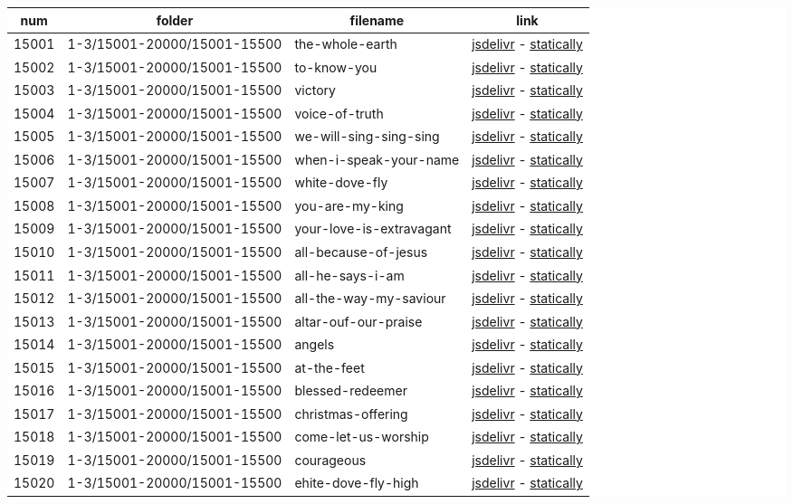 |  num  | folder | filename | link |
|-------|--------|----------|------|
|15001|1-3/15001-20000/15001-15500|the-whole-earth|[jsdelivr](https://cdn.jsdelivr.net/gh/dbchord/png-old-c-1280x720_1-3/15001-20000/15001-15500/the-whole-earth.png) - [statically](https://cdn.statically.io/gh/dbchord/png-old-c-1280x720_1-3/img/15001-20000/15001-15500/the-whole-earth.png)|
|15002|1-3/15001-20000/15001-15500|to-know-you|[jsdelivr](https://cdn.jsdelivr.net/gh/dbchord/png-old-c-1280x720_1-3/15001-20000/15001-15500/to-know-you.png) - [statically](https://cdn.statically.io/gh/dbchord/png-old-c-1280x720_1-3/img/15001-20000/15001-15500/to-know-you.png)|
|15003|1-3/15001-20000/15001-15500|victory|[jsdelivr](https://cdn.jsdelivr.net/gh/dbchord/png-old-c-1280x720_1-3/15001-20000/15001-15500/victory.png) - [statically](https://cdn.statically.io/gh/dbchord/png-old-c-1280x720_1-3/img/15001-20000/15001-15500/victory.png)|
|15004|1-3/15001-20000/15001-15500|voice-of-truth|[jsdelivr](https://cdn.jsdelivr.net/gh/dbchord/png-old-c-1280x720_1-3/15001-20000/15001-15500/voice-of-truth.png) - [statically](https://cdn.statically.io/gh/dbchord/png-old-c-1280x720_1-3/img/15001-20000/15001-15500/voice-of-truth.png)|
|15005|1-3/15001-20000/15001-15500|we-will-sing-sing-sing|[jsdelivr](https://cdn.jsdelivr.net/gh/dbchord/png-old-c-1280x720_1-3/15001-20000/15001-15500/we-will-sing-sing-sing.png) - [statically](https://cdn.statically.io/gh/dbchord/png-old-c-1280x720_1-3/img/15001-20000/15001-15500/we-will-sing-sing-sing.png)|
|15006|1-3/15001-20000/15001-15500|when-i-speak-your-name|[jsdelivr](https://cdn.jsdelivr.net/gh/dbchord/png-old-c-1280x720_1-3/15001-20000/15001-15500/when-i-speak-your-name.png) - [statically](https://cdn.statically.io/gh/dbchord/png-old-c-1280x720_1-3/img/15001-20000/15001-15500/when-i-speak-your-name.png)|
|15007|1-3/15001-20000/15001-15500|white-dove-fly|[jsdelivr](https://cdn.jsdelivr.net/gh/dbchord/png-old-c-1280x720_1-3/15001-20000/15001-15500/white-dove-fly.png) - [statically](https://cdn.statically.io/gh/dbchord/png-old-c-1280x720_1-3/img/15001-20000/15001-15500/white-dove-fly.png)|
|15008|1-3/15001-20000/15001-15500|you-are-my-king|[jsdelivr](https://cdn.jsdelivr.net/gh/dbchord/png-old-c-1280x720_1-3/15001-20000/15001-15500/you-are-my-king.png) - [statically](https://cdn.statically.io/gh/dbchord/png-old-c-1280x720_1-3/img/15001-20000/15001-15500/you-are-my-king.png)|
|15009|1-3/15001-20000/15001-15500|your-love-is-extravagant|[jsdelivr](https://cdn.jsdelivr.net/gh/dbchord/png-old-c-1280x720_1-3/15001-20000/15001-15500/your-love-is-extravagant.png) - [statically](https://cdn.statically.io/gh/dbchord/png-old-c-1280x720_1-3/img/15001-20000/15001-15500/your-love-is-extravagant.png)|
|15010|1-3/15001-20000/15001-15500|all-because-of-jesus|[jsdelivr](https://cdn.jsdelivr.net/gh/dbchord/png-old-c-1280x720_1-3/15001-20000/15001-15500/all-because-of-jesus.png) - [statically](https://cdn.statically.io/gh/dbchord/png-old-c-1280x720_1-3/img/15001-20000/15001-15500/all-because-of-jesus.png)|
|15011|1-3/15001-20000/15001-15500|all-he-says-i-am|[jsdelivr](https://cdn.jsdelivr.net/gh/dbchord/png-old-c-1280x720_1-3/15001-20000/15001-15500/all-he-says-i-am.png) - [statically](https://cdn.statically.io/gh/dbchord/png-old-c-1280x720_1-3/img/15001-20000/15001-15500/all-he-says-i-am.png)|
|15012|1-3/15001-20000/15001-15500|all-the-way-my-saviour|[jsdelivr](https://cdn.jsdelivr.net/gh/dbchord/png-old-c-1280x720_1-3/15001-20000/15001-15500/all-the-way-my-saviour.png) - [statically](https://cdn.statically.io/gh/dbchord/png-old-c-1280x720_1-3/img/15001-20000/15001-15500/all-the-way-my-saviour.png)|
|15013|1-3/15001-20000/15001-15500|altar-ouf-our-praise|[jsdelivr](https://cdn.jsdelivr.net/gh/dbchord/png-old-c-1280x720_1-3/15001-20000/15001-15500/altar-ouf-our-praise.png) - [statically](https://cdn.statically.io/gh/dbchord/png-old-c-1280x720_1-3/img/15001-20000/15001-15500/altar-ouf-our-praise.png)|
|15014|1-3/15001-20000/15001-15500|angels|[jsdelivr](https://cdn.jsdelivr.net/gh/dbchord/png-old-c-1280x720_1-3/15001-20000/15001-15500/angels.png) - [statically](https://cdn.statically.io/gh/dbchord/png-old-c-1280x720_1-3/img/15001-20000/15001-15500/angels.png)|
|15015|1-3/15001-20000/15001-15500|at-the-feet|[jsdelivr](https://cdn.jsdelivr.net/gh/dbchord/png-old-c-1280x720_1-3/15001-20000/15001-15500/at-the-feet.png) - [statically](https://cdn.statically.io/gh/dbchord/png-old-c-1280x720_1-3/img/15001-20000/15001-15500/at-the-feet.png)|
|15016|1-3/15001-20000/15001-15500|blessed-redeemer|[jsdelivr](https://cdn.jsdelivr.net/gh/dbchord/png-old-c-1280x720_1-3/15001-20000/15001-15500/blessed-redeemer.png) - [statically](https://cdn.statically.io/gh/dbchord/png-old-c-1280x720_1-3/img/15001-20000/15001-15500/blessed-redeemer.png)|
|15017|1-3/15001-20000/15001-15500|christmas-offering|[jsdelivr](https://cdn.jsdelivr.net/gh/dbchord/png-old-c-1280x720_1-3/15001-20000/15001-15500/christmas-offering.png) - [statically](https://cdn.statically.io/gh/dbchord/png-old-c-1280x720_1-3/img/15001-20000/15001-15500/christmas-offering.png)|
|15018|1-3/15001-20000/15001-15500|come-let-us-worship|[jsdelivr](https://cdn.jsdelivr.net/gh/dbchord/png-old-c-1280x720_1-3/15001-20000/15001-15500/come-let-us-worship.png) - [statically](https://cdn.statically.io/gh/dbchord/png-old-c-1280x720_1-3/img/15001-20000/15001-15500/come-let-us-worship.png)|
|15019|1-3/15001-20000/15001-15500|courageous|[jsdelivr](https://cdn.jsdelivr.net/gh/dbchord/png-old-c-1280x720_1-3/15001-20000/15001-15500/courageous.png) - [statically](https://cdn.statically.io/gh/dbchord/png-old-c-1280x720_1-3/img/15001-20000/15001-15500/courageous.png)|
|15020|1-3/15001-20000/15001-15500|ehite-dove-fly-high|[jsdelivr](https://cdn.jsdelivr.net/gh/dbchord/png-old-c-1280x720_1-3/15001-20000/15001-15500/ehite-dove-fly-high.png) - [statically](https://cdn.statically.io/gh/dbchord/png-old-c-1280x720_1-3/img/15001-20000/15001-15500/ehite-dove-fly-high.png)|